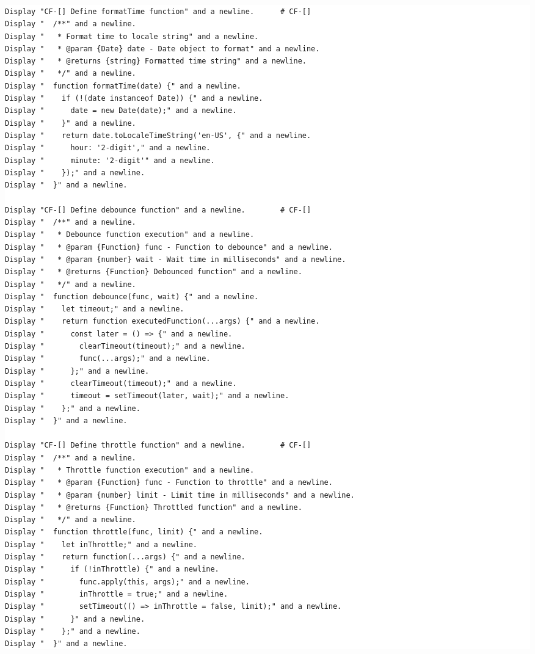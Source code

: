     Display "CF-[] Define formatTime function" and a newline.      # CF-[]
    Display "  /**" and a newline.
    Display "   * Format time to locale string" and a newline.
    Display "   * @param {Date} date - Date object to format" and a newline.
    Display "   * @returns {string} Formatted time string" and a newline.
    Display "   */" and a newline.
    Display "  function formatTime(date) {" and a newline.
    Display "    if (!(date instanceof Date)) {" and a newline.
    Display "      date = new Date(date);" and a newline.
    Display "    }" and a newline.
    Display "    return date.toLocaleTimeString('en-US', {" and a newline.
    Display "      hour: '2-digit'," and a newline.
    Display "      minute: '2-digit'" and a newline.
    Display "    });" and a newline.
    Display "  }" and a newline.
    
    Display "CF-[] Define debounce function" and a newline.        # CF-[]
    Display "  /**" and a newline.
    Display "   * Debounce function execution" and a newline.
    Display "   * @param {Function} func - Function to debounce" and a newline.
    Display "   * @param {number} wait - Wait time in milliseconds" and a newline.
    Display "   * @returns {Function} Debounced function" and a newline.
    Display "   */" and a newline.
    Display "  function debounce(func, wait) {" and a newline.
    Display "    let timeout;" and a newline.
    Display "    return function executedFunction(...args) {" and a newline.
    Display "      const later = () => {" and a newline.
    Display "        clearTimeout(timeout);" and a newline.
    Display "        func(...args);" and a newline.
    Display "      };" and a newline.
    Display "      clearTimeout(timeout);" and a newline.
    Display "      timeout = setTimeout(later, wait);" and a newline.
    Display "    };" and a newline.
    Display "  }" and a newline.
    
    Display "CF-[] Define throttle function" and a newline.        # CF-[]
    Display "  /**" and a newline.
    Display "   * Throttle function execution" and a newline.
    Display "   * @param {Function} func - Function to throttle" and a newline.
    Display "   * @param {number} limit - Limit time in milliseconds" and a newline.
    Display "   * @returns {Function} Throttled function" and a newline.
    Display "   */" and a newline.
    Display "  function throttle(func, limit) {" and a newline.
    Display "    let inThrottle;" and a newline.
    Display "    return function(...args) {" and a newline.
    Display "      if (!inThrottle) {" and a newline.
    Display "        func.apply(this, args);" and a newline.
    Display "        inThrottle = true;" and a newline.
    Display "        setTimeout(() => inThrottle = false, limit);" and a newline.
    Display "      }" and a newline.
    Display "    };" and a newline.
    Display "  }" and a newline.
    